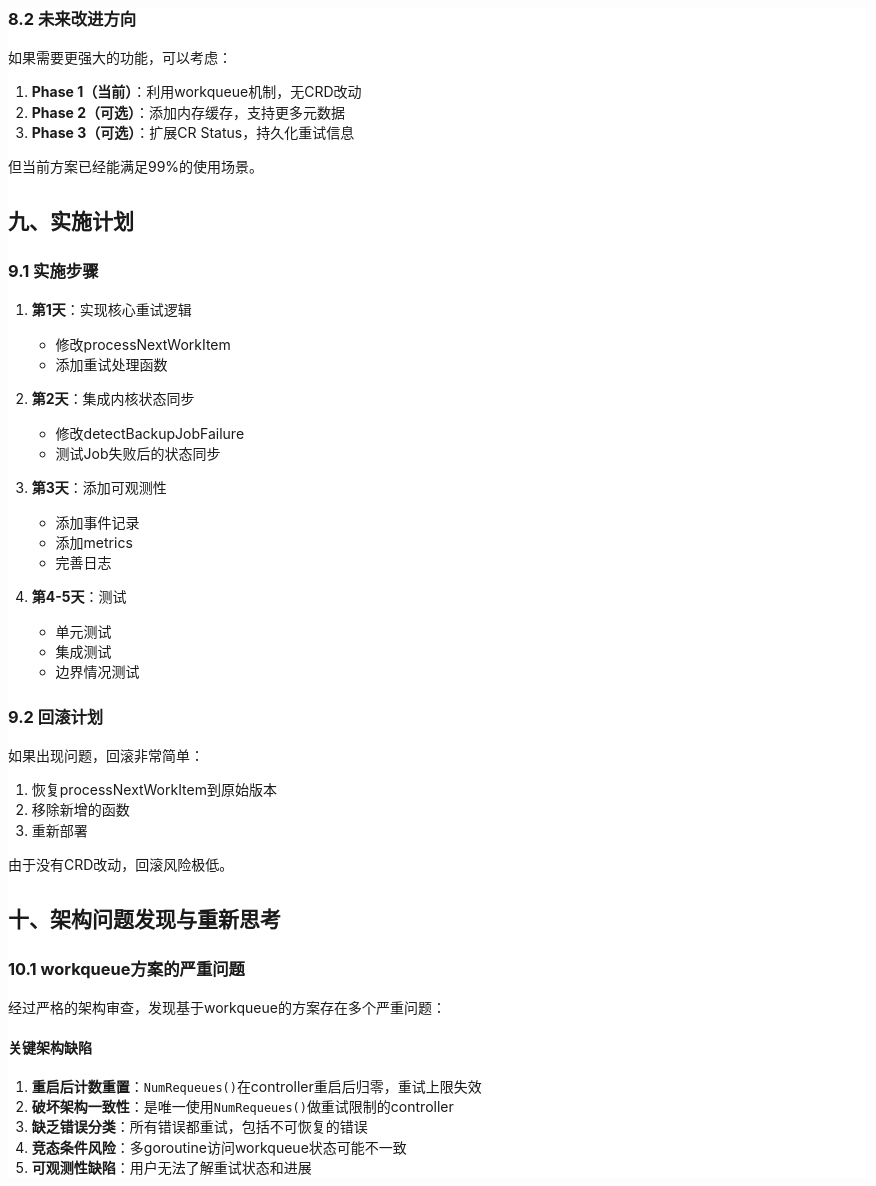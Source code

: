 ### 8.2 未来改进方向

如果需要更强大的功能，可以考虑：

1. **Phase 1（当前）**：利用workqueue机制，无CRD改动
2. **Phase 2（可选）**：添加内存缓存，支持更多元数据
3. **Phase 3（可选）**：扩展CR Status，持久化重试信息

但当前方案已经能满足99%的使用场景。

## 九、实施计划

### 9.1 实施步骤

1. **第1天**：实现核心重试逻辑
   - 修改processNextWorkItem
   - 添加重试处理函数

2. **第2天**：集成内核状态同步
   - 修改detectBackupJobFailure
   - 测试Job失败后的状态同步

3. **第3天**：添加可观测性
   - 添加事件记录
   - 添加metrics
   - 完善日志

4. **第4-5天**：测试
   - 单元测试
   - 集成测试
   - 边界情况测试

### 9.2 回滚计划

如果出现问题，回滚非常简单：
1. 恢复processNextWorkItem到原始版本
2. 移除新增的函数
3. 重新部署

由于没有CRD改动，回滚风险极低。

## 十、架构问题发现与重新思考

### 10.1 workqueue方案的严重问题

经过严格的架构审查，发现基于workqueue的方案存在多个严重问题：

#### 关键架构缺陷
1. **重启后计数重置**：`NumRequeues()`在controller重启后归零，重试上限失效
2. **破坏架构一致性**：是唯一使用`NumRequeues()`做重试限制的controller
3. **缺乏错误分类**：所有错误都重试，包括不可恢复的错误
4. **竞态条件风险**：多goroutine访问workqueue状态可能不一致
5. **可观测性缺陷**：用户无法了解重试状态和进展
